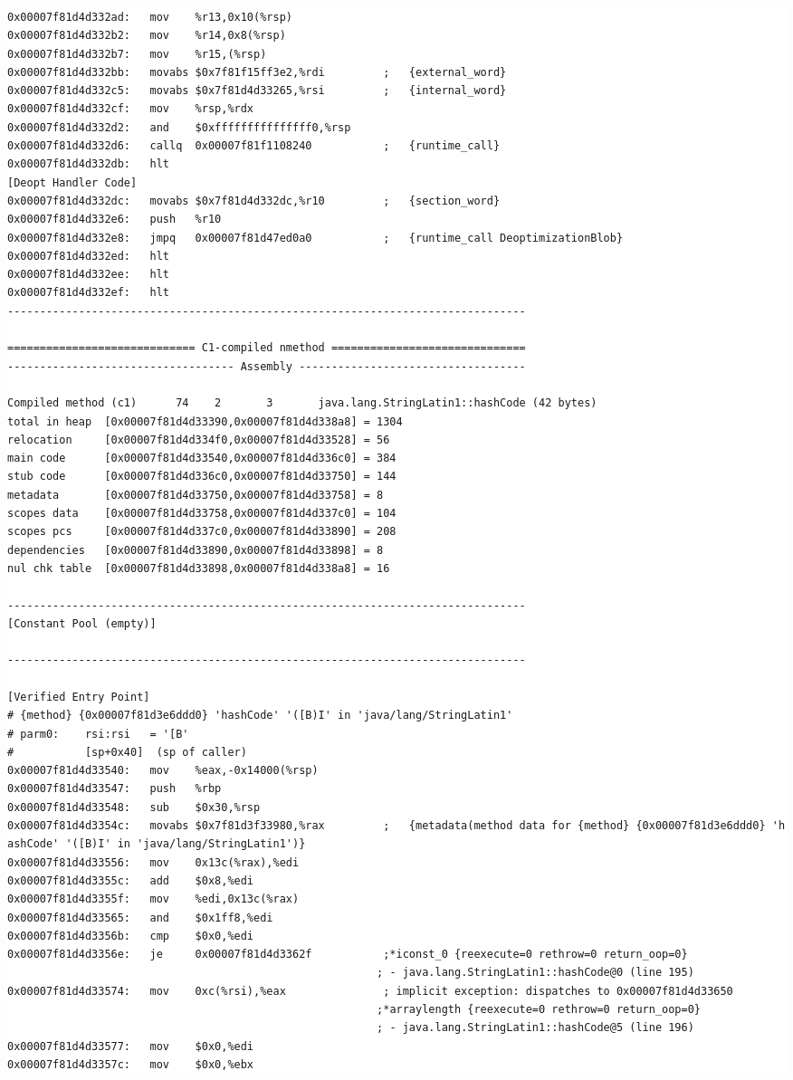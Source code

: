    ```
  0x00007f81d4d332ad:   mov    %r13,0x10(%rsp)
  0x00007f81d4d332b2:   mov    %r14,0x8(%rsp)
  0x00007f81d4d332b7:   mov    %r15,(%rsp)
  0x00007f81d4d332bb:   movabs $0x7f81f15ff3e2,%rdi         ;   {external_word}
  0x00007f81d4d332c5:   movabs $0x7f81d4d33265,%rsi         ;   {internal_word}
  0x00007f81d4d332cf:   mov    %rsp,%rdx
  0x00007f81d4d332d2:   and    $0xfffffffffffffff0,%rsp
  0x00007f81d4d332d6:   callq  0x00007f81f1108240           ;   {runtime_call}
  0x00007f81d4d332db:   hlt    
[Deopt Handler Code]
  0x00007f81d4d332dc:   movabs $0x7f81d4d332dc,%r10         ;   {section_word}
  0x00007f81d4d332e6:   push   %r10
  0x00007f81d4d332e8:   jmpq   0x00007f81d47ed0a0           ;   {runtime_call DeoptimizationBlob}
  0x00007f81d4d332ed:   hlt    
  0x00007f81d4d332ee:   hlt    
  0x00007f81d4d332ef:   hlt    
--------------------------------------------------------------------------------

============================= C1-compiled nmethod ==============================
----------------------------------- Assembly -----------------------------------

Compiled method (c1)      74    2       3       java.lang.StringLatin1::hashCode (42 bytes)
 total in heap  [0x00007f81d4d33390,0x00007f81d4d338a8] = 1304
 relocation     [0x00007f81d4d334f0,0x00007f81d4d33528] = 56
 main code      [0x00007f81d4d33540,0x00007f81d4d336c0] = 384
 stub code      [0x00007f81d4d336c0,0x00007f81d4d33750] = 144
 metadata       [0x00007f81d4d33750,0x00007f81d4d33758] = 8
 scopes data    [0x00007f81d4d33758,0x00007f81d4d337c0] = 104
 scopes pcs     [0x00007f81d4d337c0,0x00007f81d4d33890] = 208
 dependencies   [0x00007f81d4d33890,0x00007f81d4d33898] = 8
 nul chk table  [0x00007f81d4d33898,0x00007f81d4d338a8] = 16

--------------------------------------------------------------------------------
[Constant Pool (empty)]

--------------------------------------------------------------------------------

[Verified Entry Point]
  # {method} {0x00007f81d3e6ddd0} 'hashCode' '([B)I' in 'java/lang/StringLatin1'
  # parm0:    rsi:rsi   = '[B'
  #           [sp+0x40]  (sp of caller)
  0x00007f81d4d33540:   mov    %eax,-0x14000(%rsp)
  0x00007f81d4d33547:   push   %rbp
  0x00007f81d4d33548:   sub    $0x30,%rsp
  0x00007f81d4d3354c:   movabs $0x7f81d3f33980,%rax         ;   {metadata(method data for {method} {0x00007f81d3e6ddd0} 'hashCode' '([B)I' in 'java/lang/StringLatin1')}
  0x00007f81d4d33556:   mov    0x13c(%rax),%edi
  0x00007f81d4d3355c:   add    $0x8,%edi
  0x00007f81d4d3355f:   mov    %edi,0x13c(%rax)
  0x00007f81d4d33565:   and    $0x1ff8,%edi
  0x00007f81d4d3356b:   cmp    $0x0,%edi
  0x00007f81d4d3356e:   je     0x00007f81d4d3362f           ;*iconst_0 {reexecute=0 rethrow=0 return_oop=0}
                                                            ; - java.lang.StringLatin1::hashCode@0 (line 195)
  0x00007f81d4d33574:   mov    0xc(%rsi),%eax               ; implicit exception: dispatches to 0x00007f81d4d33650
                                                            ;*arraylength {reexecute=0 rethrow=0 return_oop=0}
                                                            ; - java.lang.StringLatin1::hashCode@5 (line 196)
  0x00007f81d4d33577:   mov    $0x0,%edi
  0x00007f81d4d3357c:   mov    $0x0,%ebx
   ```